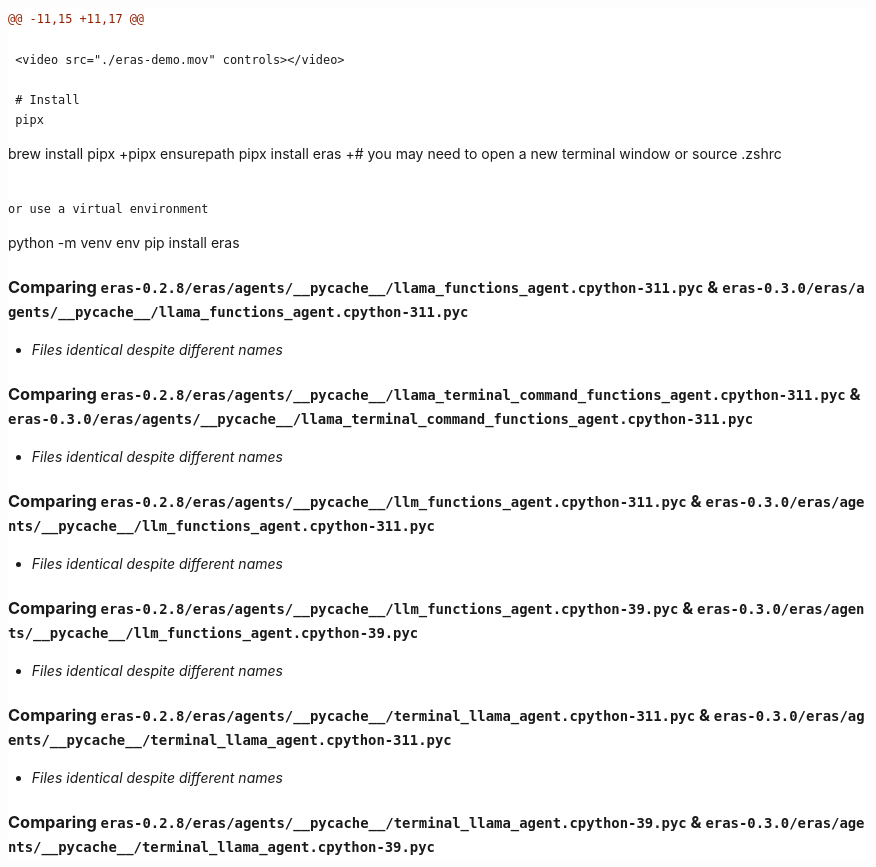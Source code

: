 ```diff
@@ -11,15 +11,17 @@
 
 <video src="./eras-demo.mov" controls></video>
 
 # Install
 pipx
 ``` 
 brew install pipx
+pipx ensurepath
 pipx install eras
+# you may need to open a new terminal window or source .zshrc
 ```
 
 or use a virtual environment
 ```
 python -m venv env
 pip install eras
 ```
```

### Comparing `eras-0.2.8/eras/agents/__pycache__/llama_functions_agent.cpython-311.pyc` & `eras-0.3.0/eras/agents/__pycache__/llama_functions_agent.cpython-311.pyc`

 * *Files identical despite different names*

### Comparing `eras-0.2.8/eras/agents/__pycache__/llama_terminal_command_functions_agent.cpython-311.pyc` & `eras-0.3.0/eras/agents/__pycache__/llama_terminal_command_functions_agent.cpython-311.pyc`

 * *Files identical despite different names*

### Comparing `eras-0.2.8/eras/agents/__pycache__/llm_functions_agent.cpython-311.pyc` & `eras-0.3.0/eras/agents/__pycache__/llm_functions_agent.cpython-311.pyc`

 * *Files identical despite different names*

### Comparing `eras-0.2.8/eras/agents/__pycache__/llm_functions_agent.cpython-39.pyc` & `eras-0.3.0/eras/agents/__pycache__/llm_functions_agent.cpython-39.pyc`

 * *Files identical despite different names*

### Comparing `eras-0.2.8/eras/agents/__pycache__/terminal_llama_agent.cpython-311.pyc` & `eras-0.3.0/eras/agents/__pycache__/terminal_llama_agent.cpython-311.pyc`

 * *Files identical despite different names*

### Comparing `eras-0.2.8/eras/agents/__pycache__/terminal_llama_agent.cpython-39.pyc` & `eras-0.3.0/eras/agents/__pycache__/terminal_llama_agent.cpython-39.pyc`
